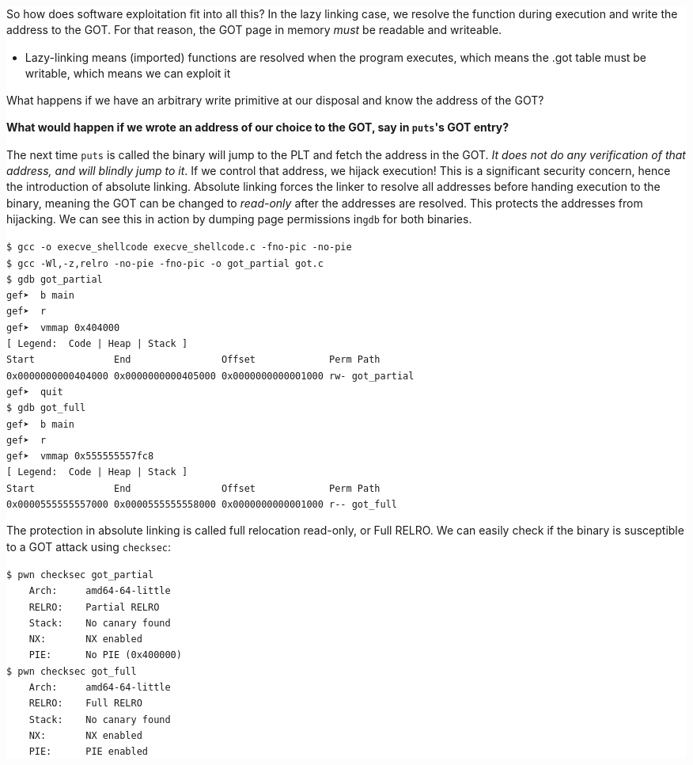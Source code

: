 

So how does software exploitation fit into all this? In the lazy linking case, we resolve the function during execution and write the address to the GOT. For that reason, the GOT page in memory _must_ be readable and writeable.
- Lazy-linking means (imported) functions are resolved when the program executes, which means the .got table must be writable, which means we can exploit it

What happens if we have an arbitrary write primitive at our disposal and know the address of the GOT? 

**What would happen if we wrote an address of our choice to the GOT, say in `puts`'s GOT entry?**

The next time `puts` is called the binary will jump to the PLT and fetch the address in the GOT. _It does not do any verification of that address, and will blindly jump to it_. If we control that address, we hijack execution! This is a significant security concern, hence the introduction of absolute linking. Absolute linking forces the linker to resolve all addresses before handing execution to the binary, meaning the GOT can be changed to _read-only_ after the addresses are resolved. This protects the addresses from hijacking. We can see this in action by dumping page permissions in`gdb` for both binaries.

```console
$ gcc -o execve_shellcode execve_shellcode.c -fno-pic -no-pie
$ gcc -Wl,-z,relro -no-pie -fno-pic -o got_partial got.c
$ gdb got_partial
gef➤  b main
gef➤  r
gef➤  vmmap 0x404000
[ Legend:  Code | Heap | Stack ]
Start              End                Offset             Perm Path
0x0000000000404000 0x0000000000405000 0x0000000000001000 rw- got_partial
gef➤  quit
$ gdb got_full
gef➤  b main
gef➤  r
gef➤  vmmap 0x555555557fc8
[ Legend:  Code | Heap | Stack ]
Start              End                Offset             Perm Path
0x0000555555557000 0x0000555555558000 0x0000000000001000 r-- got_full
```

The protection in absolute linking is called full relocation read-only, or Full RELRO. We can easily check if the binary is susceptible to a GOT attack using `checksec`:

```console
$ pwn checksec got_partial
    Arch:     amd64-64-little
    RELRO:    Partial RELRO
    Stack:    No canary found
    NX:       NX enabled
    PIE:      No PIE (0x400000)
$ pwn checksec got_full
    Arch:     amd64-64-little
    RELRO:    Full RELRO
    Stack:    No canary found
    NX:       NX enabled
    PIE:      PIE enabled
```
